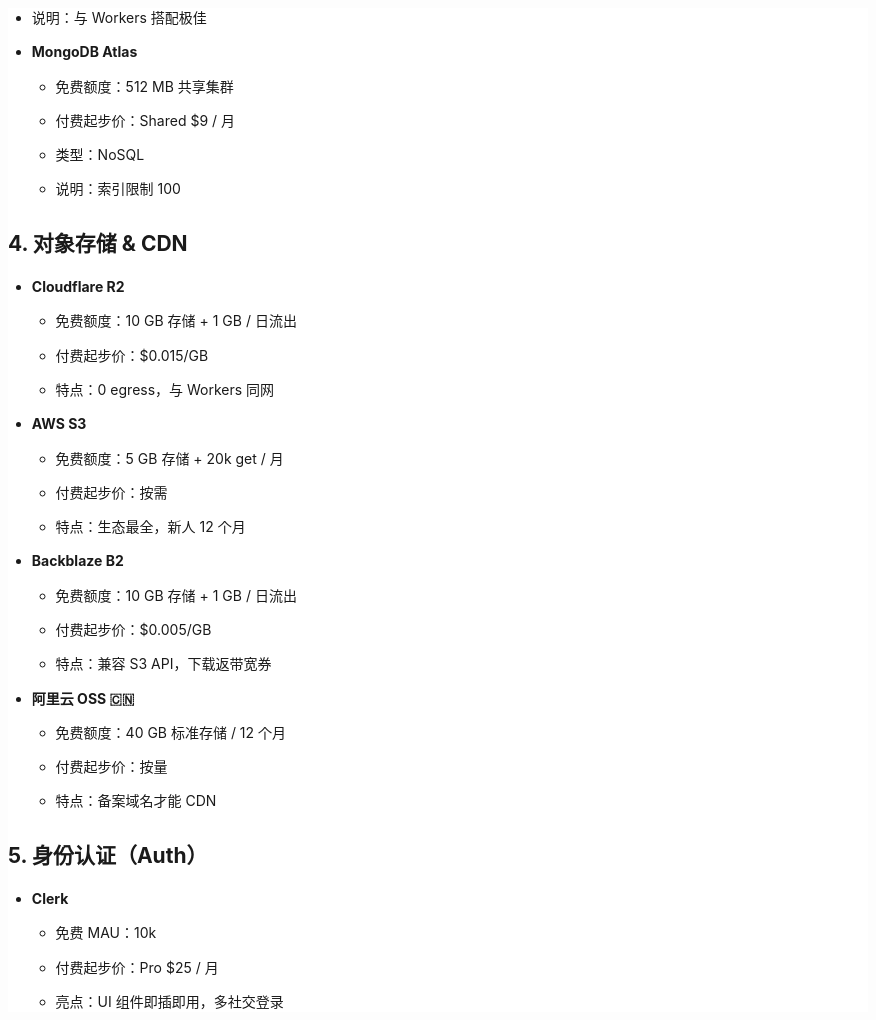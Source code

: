   * 说明：与 Workers 搭配极佳

* **MongoDB Atlas**


  * 免费额度：512 MB 共享集群

  * 付费起步价：Shared \$9 / 月

  * 类型：NoSQL

  * 说明：索引限制 100

## 4. 对象存储 & CDN



* **Cloudflare R2**


  * 免费额度：10 GB 存储 + 1 GB / 日流出

  * 付费起步价：\$0.015/GB

  * 特点：0 egress，与 Workers 同网

* **AWS S3**


  * 免费额度：5 GB 存储 + 20k get / 月

  * 付费起步价：按需

  * 特点：生态最全，新人 12 个月

* **Backblaze B2**


  * 免费额度：10 GB 存储 + 1 GB / 日流出

  * 付费起步价：\$0.005/GB

  * 特点：兼容 S3 API，下载返带宽券

* **阿里云 OSS 🇨🇳**


  * 免费额度：40 GB 标准存储 / 12 个月

  * 付费起步价：按量

  * 特点：备案域名才能 CDN

## 5. 身份认证（Auth）



* **Clerk**


  * 免费 MAU：10k

  * 付费起步价：Pro \$25 / 月

  * 亮点：UI 组件即插即用，多社交登录
